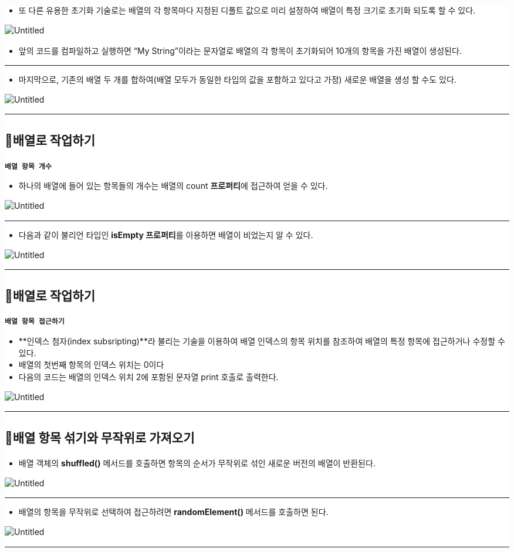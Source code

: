 
- 또 다른 유용한 초기화 기술로는 배열의 각 항목마다 지정된 디폴트 값으로 미리 설정하여 배열이 특정 크기로 초기화 되도록 할 수 있다.

![Untitled](https://s3-us-west-2.amazonaws.com/secure.notion-static.com/6c21e612-fe07-4a96-bb32-39c41108290f/Untitled.png)

- 앞의 코드를 컴파일하고 실행하면 “My String”이라는 문자열로 배열의 각 항목이 초기화되어 10개의 항목을 가진 배열이 생성된다.

---

- 마지막으로, 기존의 배열 두 개를 합하여(배열 모두가 동일한 타입의 값을 포함하고 있다고 가정) 새로운 배열을 생성 할 수도 있다.

![Untitled](https://s3-us-west-2.amazonaws.com/secure.notion-static.com/612a41d7-95c0-4e46-aa72-fafba0e215cb/Untitled.png)

---

## 🔸배열로 작업하기

**`배열 항목 개수`**

- 하나의 배열에 들어 있는 항목들의 개수는 배열의 count **프로퍼티**에 접근하여 얻을 수 있다.

![Untitled](https://s3-us-west-2.amazonaws.com/secure.notion-static.com/6c76502a-63a7-4a61-807e-276695a0873b/Untitled.png)

---

- 다음과 같이 불리언 타입인 **isEmpty 프로퍼티**를 이용하면 배열이 비었는지 알 수 있다.

![Untitled](https://s3-us-west-2.amazonaws.com/secure.notion-static.com/fd1cfb30-18e4-455a-9e4d-ef83f944037b/Untitled.png)

---

## 🔸배열로 작업하기

**`배열 항목 접근하기`**

- **인덱스 첨자(index subsripting)**라 불리는 기술을 이용하여 배열 인덱스의 항목 위치를 참조하여 배열의 특정 항목에 접근하거나 수정할 수 있다.
- 배열의 첫번째 항목의 인덱스 위치는 0이다
- 다음의 코드는 배열의 인덱스 위치 2에 포함된 문자열 print 호출로 출력한다.

![Untitled](https://s3-us-west-2.amazonaws.com/secure.notion-static.com/3c5042a2-f123-4571-8092-f37f035dd6ee/Untitled.png)

---

 

## 🔸배열 항목 섞기와 무작위로 가져오기

- 배열 객체의 **shuffled()** 메서드를 호출하면 항목의 순서가 무작위로 섞인 새로운 버전의 배열이 반환된다.

![Untitled](https://s3-us-west-2.amazonaws.com/secure.notion-static.com/87020480-c4d1-4043-8a25-5f68d8c9218c/Untitled.png)

---

- 배열의 항목을 무작위로 선택하여 접근하려면 **randomElement()** 메서드를 호출하면 된다.

![Untitled](https://s3-us-west-2.amazonaws.com/secure.notion-static.com/32061c4d-56fb-4112-a43f-99cd53ebb0a7/Untitled.png)

---
